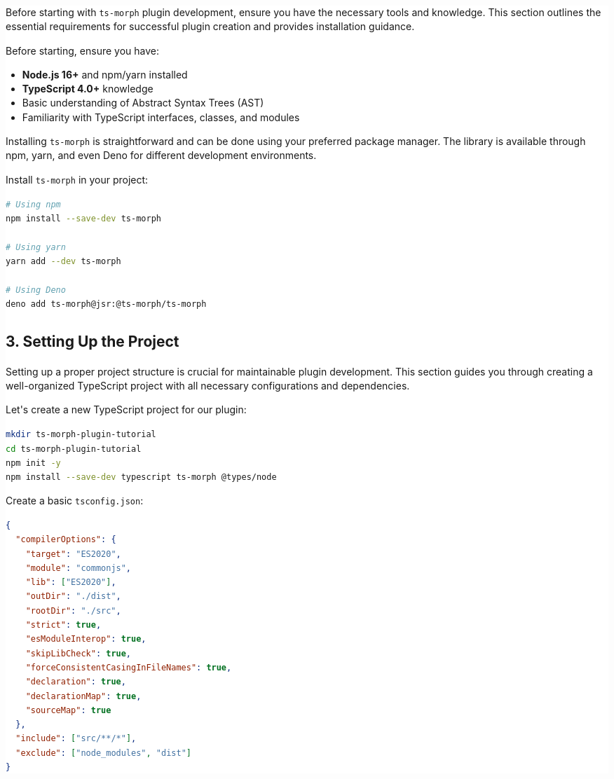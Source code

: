 Before starting with `ts-morph` plugin development, ensure you have the necessary tools and knowledge. This section outlines the essential requirements for successful plugin creation and provides installation guidance.

Before starting, ensure you have:

 - **Node.js 16+** and npm/yarn installed
 - **TypeScript 4.0+** knowledge
 - Basic understanding of Abstract Syntax Trees (AST)
 - Familiarity with TypeScript interfaces, classes, and modules

Installing `ts-morph` is straightforward and can be done using your preferred package manager. The library is available through npm, yarn, and even Deno for different development environments.

Install `ts-morph` in your project:

```bash
# Using npm
npm install --save-dev ts-morph

# Using yarn
yarn add --dev ts-morph

# Using Deno
deno add ts-morph@jsr:@ts-morph/ts-morph
```

## 3. Setting Up the Project

Setting up a proper project structure is crucial for maintainable plugin development. This section guides you through creating a well-organized TypeScript project with all necessary configurations and dependencies.

Let's create a new TypeScript project for our plugin:

```bash
mkdir ts-morph-plugin-tutorial
cd ts-morph-plugin-tutorial
npm init -y
npm install --save-dev typescript ts-morph @types/node
```

Create a basic `tsconfig.json`:

```json
{
  "compilerOptions": {
    "target": "ES2020",
    "module": "commonjs",
    "lib": ["ES2020"],
    "outDir": "./dist",
    "rootDir": "./src",
    "strict": true,
    "esModuleInterop": true,
    "skipLibCheck": true,
    "forceConsistentCasingInFileNames": true,
    "declaration": true,
    "declarationMap": true,
    "sourceMap": true
  },
  "include": ["src/**/*"],
  "exclude": ["node_modules", "dist"]
}
```
